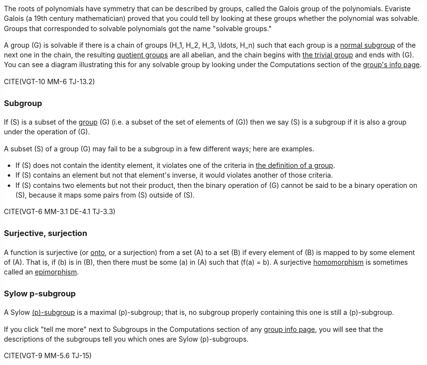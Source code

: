 The roots of polynomials have symmetry that can be described by groups,
called the Galois group of the polynomials. Evariste Galois (a 19th century
mathematician) proved that you could tell by looking at these groups whether
the polynomial was solvable. Groups that corresponded to solvable
polynomials got the name "solvable groups."

A group \(G\) is solvable if there is a chain of groups \(H_1, H_2, H_3,
\ldots, H_n\) such that each group is a [normal subgroup](#normal-subgroup)
of the next one in the chain, the resulting [quotient
groups](#quotient-group) are all abelian, and the chain begins with [the
trivial group](#trivial-groupsubgroup) and ends with \(G\). You can see a
diagram illustrating this for any solvable group by looking under the
Computations section of the [group's info page](rf-um-groupwindow.md).

CITE(VGT-10 MM-6 TJ-13.2)

### Subgroup

If \(S\) is a subset of the [group](#group) \(G\) (i.e. a subset of the set
of elements of \(G\)) then we say \(S\) is a subgroup if it is also a group
under the operation of \(G\).

A subset \(S\) of a group \(G\) may fail to be a subgroup in a few different ways; here are examples.

 * If \(S\) does not contain the identity element,
   it violates one of the criteria in [the definition of a group](#group).
 * If \(S\) contains an element but not that element's inverse,
   it would violates another of those criteria.
 * If \(S\) contains two elements but not their product,
   then the binary operation of \(G\) cannot be said to be
   a binary operation on \(S\),
   because it maps some pairs from \(S\) outside of \(S\).

CITE(VGT-6 MM-3.1 DE-4.1 TJ-3.3)

### Surjective, surjection

A function is surjective (or [onto](#onto), or a surjection) from a set
\(A\) to a set \(B\) if every element of \(B\) is mapped to by some element
of \(A\). That is, if \(b\) is in \(B\), then there must be some \(a\) in
\(A\) such that \(f(a) = b\). A surjective [homomorphism](#homomorphism) is
sometimes called an [epimorphism](#epimorphism).

### Sylow p-subgroup

A Sylow [\(p\)\-subgroup](#p-subgroup) is a maximal \(p\)\-subgroup; that
is, no subgroup properly containing this one is still a \(p\)\-subgroup.

If you click "tell me more" next to Subgroups in the Computations section of
any [group info page](rf-um-groupwindow.md), you will see that the
descriptions of the subgroups tell you which ones are Sylow
\(p\)\-subgroups.

CITE(VGT-9 MM-5.6 TJ-15)
